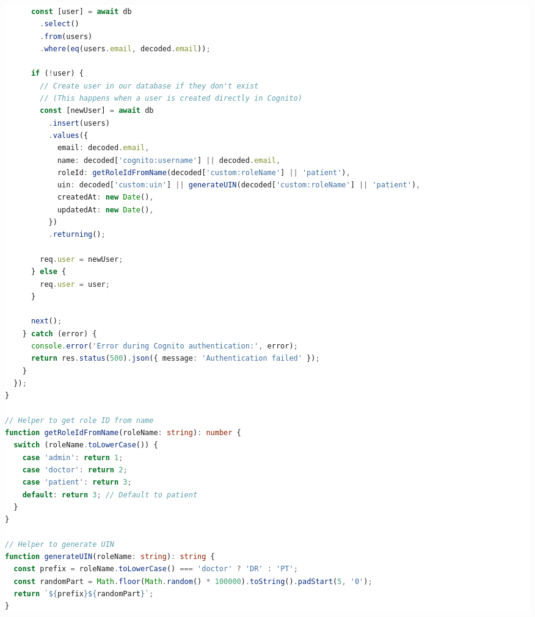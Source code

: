 ```typescript
      const [user] = await db
        .select()
        .from(users)
        .where(eq(users.email, decoded.email));
      
      if (!user) {
        // Create user in our database if they don't exist
        // (This happens when a user is created directly in Cognito)
        const [newUser] = await db
          .insert(users)
          .values({
            email: decoded.email,
            name: decoded['cognito:username'] || decoded.email,
            roleId: getRoleIdFromName(decoded['custom:roleName'] || 'patient'),
            uin: decoded['custom:uin'] || generateUIN(decoded['custom:roleName'] || 'patient'),
            createdAt: new Date(),
            updatedAt: new Date(),
          })
          .returning();
        
        req.user = newUser;
      } else {
        req.user = user;
      }
      
      next();
    } catch (error) {
      console.error('Error during Cognito authentication:', error);
      return res.status(500).json({ message: 'Authentication failed' });
    }
  });
}

// Helper to get role ID from name
function getRoleIdFromName(roleName: string): number {
  switch (roleName.toLowerCase()) {
    case 'admin': return 1;
    case 'doctor': return 2;
    case 'patient': return 3;
    default: return 3; // Default to patient
  }
}

// Helper to generate UIN
function generateUIN(roleName: string): string {
  const prefix = roleName.toLowerCase() === 'doctor' ? 'DR' : 'PT';
  const randomPart = Math.floor(Math.random() * 100000).toString().padStart(5, '0');
  return `${prefix}${randomPart}`;
}
```
